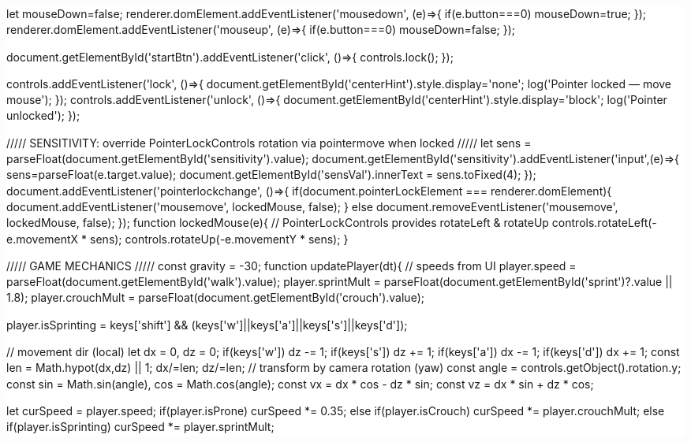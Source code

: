 let mouseDown=false;
renderer.domElement.addEventListener('mousedown', (e)=>{ if(e.button===0) mouseDown=true; });
renderer.domElement.addEventListener('mouseup', (e)=>{ if(e.button===0) mouseDown=false; });

document.getElementById('startBtn').addEventListener('click', ()=>{
  controls.lock();
});

controls.addEventListener('lock', ()=>{ document.getElementById('centerHint').style.display='none'; log('Pointer locked — move mouse'); });
controls.addEventListener('unlock', ()=>{ document.getElementById('centerHint').style.display='block'; log('Pointer unlocked'); });

///// SENSITIVITY: override PointerLockControls rotation via pointermove when locked /////
let sens = parseFloat(document.getElementById('sensitivity').value);
document.getElementById('sensitivity').addEventListener('input',(e)=>{ sens=parseFloat(e.target.value); document.getElementById('sensVal').innerText = sens.toFixed(4); });
document.addEventListener('pointerlockchange', ()=>{
  if(document.pointerLockElement === renderer.domElement){
    document.addEventListener('mousemove', lockedMouse, false);
  } else document.removeEventListener('mousemove', lockedMouse, false);
});
function lockedMouse(e){
  // PointerLockControls provides rotateLeft & rotateUp
  controls.rotateLeft(-e.movementX * sens);
  controls.rotateUp(-e.movementY * sens);
}

///// GAME MECHANICS /////
const gravity = -30;
function updatePlayer(dt){
  // speeds from UI
  player.speed = parseFloat(document.getElementById('walk').value);
  player.sprintMult = parseFloat(document.getElementById('sprint')?.value || 1.8);
  player.crouchMult = parseFloat(document.getElementById('crouch').value);

  player.isSprinting = keys['shift'] && (keys['w']||keys['a']||keys['s']||keys['d']);

  // movement dir (local)
  let dx = 0, dz = 0;
  if(keys['w']) dz -= 1;
  if(keys['s']) dz += 1;
  if(keys['a']) dx -= 1;
  if(keys['d']) dx += 1;
  const len = Math.hypot(dx,dz) || 1;
  dx/=len; dz/=len;
  // transform by camera rotation (yaw)
  const angle = controls.getObject().rotation.y;
  const sin = Math.sin(angle), cos = Math.cos(angle);
  const vx = dx * cos - dz * sin;
  const vz = dx * sin + dz * cos;

  let curSpeed = player.speed;
  if(player.isProne) curSpeed *= 0.35;
  else if(player.isCrouch) curSpeed *= player.crouchMult;
  else if(player.isSprinting) curSpeed *= player.sprintMult;

